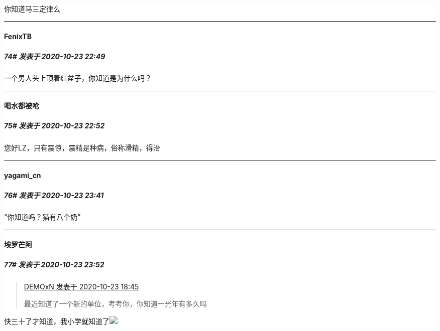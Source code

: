 
你知道马三定律么







*****

####  FenixTB  
##### 74#       发表于 2020-10-23 22:49




一个男人头上顶着红盆子，你知道是为什么吗？







*****

####  喝水都被呛  
##### 75#       发表于 2020-10-23 22:52




您好LZ，只有震惊，震精是种病，俗称滑精，得治







*****

####  yagami_cn  
##### 76#       发表于 2020-10-23 23:41




“你知道吗？猫有八个奶”







*****

####  埃罗芒阿  
##### 77#       发表于 2020-10-23 23:52



<blockquote><a href="httphttps://bbs.saraba1st.com/2b/forum.php?mod=redirect&amp;goto=findpost&amp;pid=49143455&amp;ptid=1966673" target="_blank">DEMOxN 发表于 2020-10-23 18:45</a>

最近知道了一个新的单位，考考你，你知道一光年有多久吗</blockquote>
快三十了才知道，我小学就知道了<img src="https://static.saraba1st.com/image/smiley/face2017/062.gif" referrerpolicy="no-referrer">
